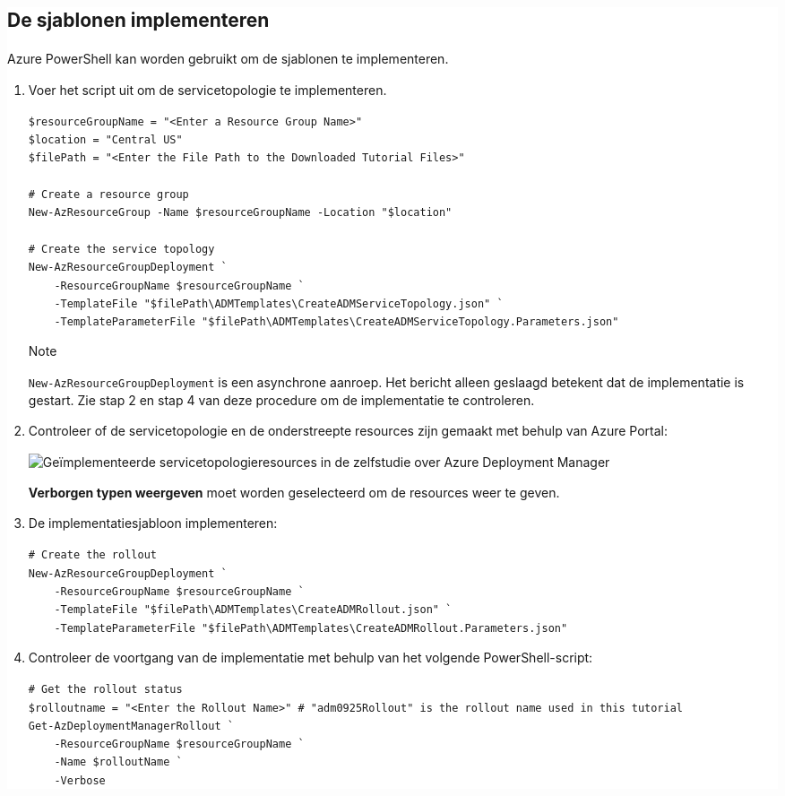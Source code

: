 ## <a name="deploy-the-templates"></a>De sjablonen implementeren

Azure PowerShell kan worden gebruikt om de sjablonen te implementeren.

1. Voer het script uit om de servicetopologie te implementeren.

    ```azurepowershell
    $resourceGroupName = "<Enter a Resource Group Name>"
    $location = "Central US"
    $filePath = "<Enter the File Path to the Downloaded Tutorial Files>"

    # Create a resource group
    New-AzResourceGroup -Name $resourceGroupName -Location "$location"

    # Create the service topology
    New-AzResourceGroupDeployment `
        -ResourceGroupName $resourceGroupName `
        -TemplateFile "$filePath\ADMTemplates\CreateADMServiceTopology.json" `
        -TemplateParameterFile "$filePath\ADMTemplates\CreateADMServiceTopology.Parameters.json"
    ```

    > [!NOTE]
    > `New-AzResourceGroupDeployment` is een asynchrone aanroep. Het bericht alleen geslaagd betekent dat de implementatie is gestart. Zie stap 2 en stap 4 van deze procedure om de implementatie te controleren.

2. Controleer of de servicetopologie en de onderstreepte resources zijn gemaakt met behulp van Azure Portal:

    ![Geïmplementeerde servicetopologieresources in de zelfstudie over Azure Deployment Manager](./media/deployment-manager-tutorial/azure-deployment-manager-tutorial-deployed-topology-resources.png)

    **Verborgen typen weergeven** moet worden geselecteerd om de resources weer te geven.

3. <a id="deploy-the-rollout-template"></a>De implementatiesjabloon implementeren:

    ```azurepowershell
    # Create the rollout
    New-AzResourceGroupDeployment `
        -ResourceGroupName $resourceGroupName `
        -TemplateFile "$filePath\ADMTemplates\CreateADMRollout.json" `
        -TemplateParameterFile "$filePath\ADMTemplates\CreateADMRollout.Parameters.json"
    ```

4. Controleer de voortgang van de implementatie met behulp van het volgende PowerShell-script:

    ```azurepowershell
    # Get the rollout status
    $rolloutname = "<Enter the Rollout Name>" # "adm0925Rollout" is the rollout name used in this tutorial
    Get-AzDeploymentManagerRollout `
        -ResourceGroupName $resourceGroupName `
        -Name $rolloutName `
        -Verbose
    ```
